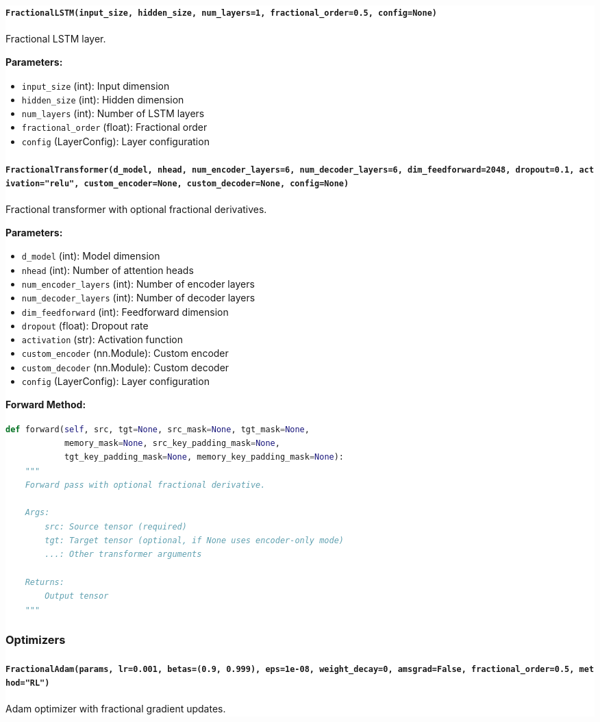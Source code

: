 #### `FractionalLSTM(input_size, hidden_size, num_layers=1, fractional_order=0.5, config=None)`
Fractional LSTM layer.

**Parameters:**
- `input_size` (int): Input dimension
- `hidden_size` (int): Hidden dimension
- `num_layers` (int): Number of LSTM layers
- `fractional_order` (float): Fractional order
- `config` (LayerConfig): Layer configuration

#### `FractionalTransformer(d_model, nhead, num_encoder_layers=6, num_decoder_layers=6, dim_feedforward=2048, dropout=0.1, activation="relu", custom_encoder=None, custom_decoder=None, config=None)`
Fractional transformer with optional fractional derivatives.

**Parameters:**
- `d_model` (int): Model dimension
- `nhead` (int): Number of attention heads
- `num_encoder_layers` (int): Number of encoder layers
- `num_decoder_layers` (int): Number of decoder layers
- `dim_feedforward` (int): Feedforward dimension
- `dropout` (float): Dropout rate
- `activation` (str): Activation function
- `custom_encoder` (nn.Module): Custom encoder
- `custom_decoder` (nn.Module): Custom decoder
- `config` (LayerConfig): Layer configuration

**Forward Method:**
```python
def forward(self, src, tgt=None, src_mask=None, tgt_mask=None, 
            memory_mask=None, src_key_padding_mask=None, 
            tgt_key_padding_mask=None, memory_key_padding_mask=None):
    """
    Forward pass with optional fractional derivative.
    
    Args:
        src: Source tensor (required)
        tgt: Target tensor (optional, if None uses encoder-only mode)
        ...: Other transformer arguments
    
    Returns:
        Output tensor
    """
```

### Optimizers

#### `FractionalAdam(params, lr=0.001, betas=(0.9, 0.999), eps=1e-08, weight_decay=0, amsgrad=False, fractional_order=0.5, method="RL")`
Adam optimizer with fractional gradient updates.
